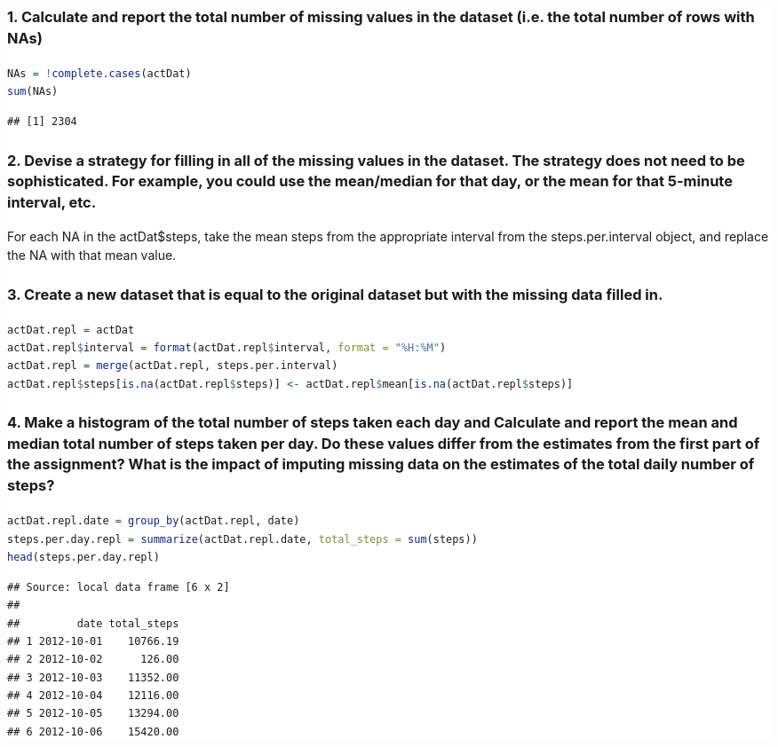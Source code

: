 ### 1. Calculate and report the total number of missing values in the dataset (i.e. the total number of rows with NAs)


```r
NAs = !complete.cases(actDat)
sum(NAs)
```

```
## [1] 2304
```

### 2. Devise a strategy for filling in all of the missing values in the dataset. The strategy does not need to be sophisticated. For example, you could use the mean/median for that day, or the mean for that 5-minute interval, etc.

For each NA in the actDat$steps, take the mean steps from the appropriate interval from the steps.per.interval object, and replace the NA with that mean value.

### 3. Create a new dataset that is equal to the original dataset but with the missing data filled in.


```r
actDat.repl = actDat
actDat.repl$interval = format(actDat.repl$interval, format = "%H:%M")
actDat.repl = merge(actDat.repl, steps.per.interval)
actDat.repl$steps[is.na(actDat.repl$steps)] <- actDat.repl$mean[is.na(actDat.repl$steps)]
```

### 4. Make a histogram of the total number of steps taken each day and Calculate and report the mean and median total number of steps taken per day. Do these values differ from the estimates from the first part of the assignment? What is the impact of imputing missing data on the estimates of the total daily number of steps?


```r
actDat.repl.date = group_by(actDat.repl, date)
steps.per.day.repl = summarize(actDat.repl.date, total_steps = sum(steps))
head(steps.per.day.repl)
```

```
## Source: local data frame [6 x 2]
## 
##         date total_steps
## 1 2012-10-01    10766.19
## 2 2012-10-02      126.00
## 3 2012-10-03    11352.00
## 4 2012-10-04    12116.00
## 5 2012-10-05    13294.00
## 6 2012-10-06    15420.00
```
